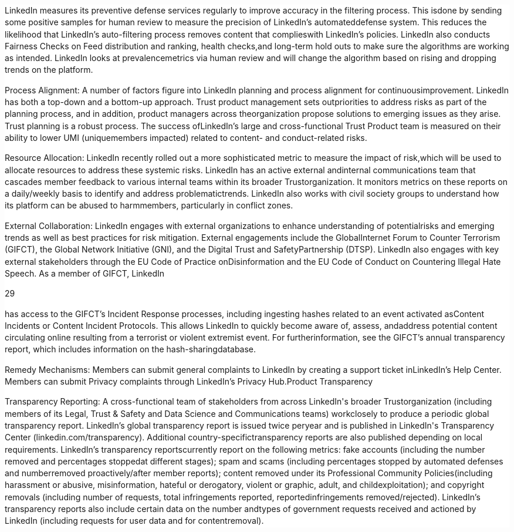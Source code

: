 LinkedIn measures its preventive defense services regularly to improve accuracy in the filtering process. This isdone by sending some positive samples for human review to measure the precision of LinkedIn’s automateddefense system. This reduces the likelihood that LinkedIn’s auto-filtering process removes content that complieswith LinkedIn’s policies. LinkedIn also conducts Fairness Checks on Feed distribution and ranking, health checks,and long-term hold outs to make sure the algorithms are working as intended. LinkedIn looks at prevalencemetrics via human review and will change the algorithm based on rising and dropping trends on the platform.



Process Alignment: A number of factors figure into LinkedIn planning and process alignment for continuousimprovement. LinkedIn has both a top-down and a bottom-up approach. Trust product management sets outpriorities to address risks as part of the planning process, and in addition, product managers across theorganization propose solutions to emerging issues as they arise. Trust planning is a robust process. The success ofLinkedIn’s large and cross-functional Trust Product team is measured on their ability to lower UMI (uniquemembers impacted) related to content- and conduct-related risks.



Resource Allocation: LinkedIn recently rolled out a more sophisticated metric to measure the impact of risk,which will be used to allocate resources to address these systemic risks. LinkedIn has an active external andinternal communications team that cascades member feedback to various internal teams within its broader Trustorganization. It monitors metrics on these reports on a daily/weekly basis to identify and address problematictrends. LinkedIn also works with civil society groups to understand how its platform can be abused to harmmembers, particularly in conflict zones.



External Collaboration: LinkedIn engages with external organizations to enhance understanding of potentialrisks and emerging trends as well as best practices for risk mitigation. External engagements include the GlobalInternet Forum to Counter Terrorism (GIFCT), the Global Network Initiative (GNI), and the Digital Trust and SafetyPartnership (DTSP). LinkedIn also engages with key external stakeholders through the EU Code of Practice onDisinformation and the EU Code of Conduct on Countering Illegal Hate Speech. As a member of GIFCT, LinkedIn

29



has access to the GIFCT’s Incident Response processes, including ingesting hashes related to an event activated asContent Incidents or Content Incident Protocols. This allows LinkedIn to quickly become aware of, assess, andaddress potential content circulating online resulting from a terrorist or violent extremist event. For furtherinformation, see the GIFCT’s annual transparency report, which includes information on the hash-sharingdatabase.



Remedy Mechanisms: Members can submit general complaints to LinkedIn by creating a support ticket inLinkedIn’s Help Center. Members can submit Privacy complaints through LinkedIn’s Privacy Hub.Product Transparency

Transparency Reporting: A cross-functional team of stakeholders from across LinkedIn's broader Trustorganization (including members of its Legal, Trust \& Safety and Data Science and Communications teams) workclosely to produce a periodic global transparency report. LinkedIn’s global transparency report is issued twice peryear and is published in LinkedIn's Transparency Center (linkedin.com/transparency). Additional country-specifictransparency reports are also published depending on local requirements. LinkedIn’s transparency reportscurrently report on the following metrics: fake accounts (including the number removed and percentages stoppedat different stages); spam and scams (including percentages stopped by automated defenses and numberremoved proactively/after member reports); content removed under its Professional Community Policies(including harassment or abusive, misinformation, hateful or derogatory, violent or graphic, adult, and childexploitation); and copyright removals (including number of requests, total infringements reported, reportedinfringements removed/rejected). LinkedIn’s transparency reports also include certain data on the number andtypes of government requests received and actioned by LinkedIn (including requests for user data and for contentremoval).
